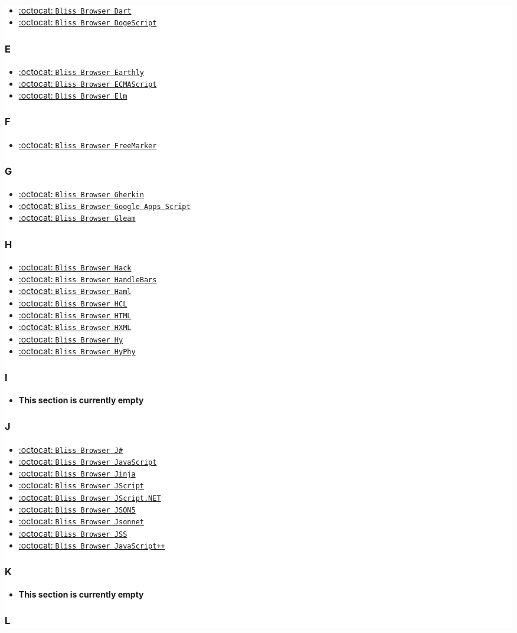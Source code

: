 - [:octocat: `Bliss Browser Dart`](https://github.com/seanpm2001/Bliss_Browser_Dart/)
- [:octocat: `Bliss Browser DogeScript`](https://github.com/seanpm2001/Bliss_Browser_DogeScript/)

### E

- [:octocat: `Bliss Browser Earthly`](https://github.com/seanpm2001/Bliss_Browser_Earthly/)
- [:octocat: `Bliss Browser ECMAScript`](https://github.com/seanpm2001/Bliss_Browser_ECMAScript/)
- [:octocat: `Bliss Browser Elm`](https://github.com/seanpm2001/Bliss_Browser_Elm/)

### F

- [:octocat: `Bliss Browser FreeMarker`](https://github.com/seanpm2001/Bliss_Browser_FreeMarker/)

### G

- [:octocat: `Bliss Browser Gherkin`](https://github.com/seanpm2001/Bliss_Browser_Gherkin/)
- [:octocat: `Bliss Browser Google Apps Script`](https://github.com/seanpm2001/Bliss_Browser_Google-Apps-Script/)
- [:octocat: `Bliss Browser Gleam`](https://github.com/seanpm2001/Bliss_Browser_Gleam/)

### H

- [:octocat: `Bliss Browser Hack`](https://github.com/seanpm2001/Bliss_Browser_Hack/)
- [:octocat: `Bliss Browser HandleBars`](https://github.com/seanpm2001/Bliss_Browser_Handlebars/)
- [:octocat: `Bliss Browser Haml`](https://github.com/seanpm2001/Bliss_Browser_HAML/)
- [:octocat: `Bliss Browser HCL`](https://github.com/seanpm2001/Bliss_Browser_HCL/)
- [:octocat: `Bliss Browser HTML`](https://github.com/seanpm2001/Bliss_Browser_HTML/)
- [:octocat: `Bliss Browser HXML`](https://github.com/seanpm2001/Bliss_Browser_HXML/)
- [:octocat: `Bliss Browser Hy`](https://github.com/seanpm2001/Bliss_Browser_Hy/)
- [:octocat: `Bliss Browser HyPhy`](https://github.com/seanpm2001/Bliss_Browser_HyPhy/)

### I

- **This section is currently empty**

### J

- [:octocat: `Bliss Browser J#`](https://github.com/seanpm2001/Bliss_Browser_JSharp/)
- [:octocat: `Bliss Browser JavaScript`](https://github.com/seanpm2001/Bliss_Browser_JavaScript/)
- [:octocat: `Bliss Browser Jinja`](https://github.com/seanpm2001/Bliss_Browser_Jinja/)
- [:octocat: `Bliss Browser JScript`](https://github.com/seanpm2001/Bliss_Browser_JScript/)
- [:octocat: `Bliss Browser JScript.NET`](https://github.com/seanpm2001/Bliss_Browser_JScript.NET/)
- [:octocat: `Bliss Browser JSON5`](https://github.com/seanpm2001/Bliss_Browser_JSON5/)
- [:octocat: `Bliss Browser Jsonnet`](https://github.com/seanpm2001/Bliss_Browser_Jsonnet/)
- [:octocat: `Bliss Browser JSS`](https://github.com/seanpm2001/Bliss_Browser_JSSS/)
- [:octocat: `Bliss Browser JavaScript++`](https://github.com/seanpm2001/Bliss_Browser_JavaScript-Plus-Plus/)

### K

- **This section is currently empty**

### L
